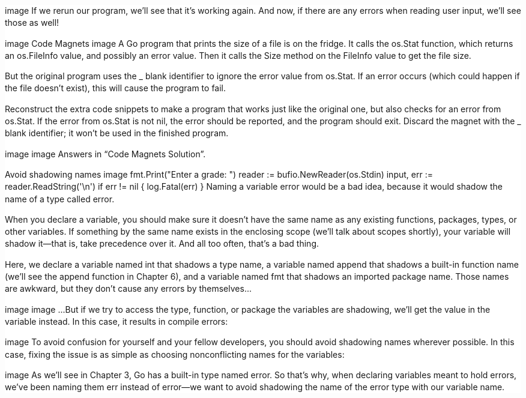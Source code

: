 image
If we rerun our program, we’ll see that it’s working again. And now, if there are any errors when reading user input, we’ll see those as well!

image
Code Magnets
image
A Go program that prints the size of a file is on the fridge. It calls the os.Stat function, which returns an os.FileInfo value, and possibly an error value. Then it calls the Size method on the FileInfo value to get the file size.

But the original program uses the \_ blank identifier to ignore the error value from os.Stat. If an error occurs (which could happen if the file doesn’t exist), this will cause the program to fail.

Reconstruct the extra code snippets to make a program that works just like the original one, but also checks for an error from os.Stat. If the error from os.Stat is not nil, the error should be reported, and the program should exit. Discard the magnet with the \_ blank identifier; it won’t be used in the finished program.

image
image Answers in “Code Magnets Solution”.

Avoid shadowing names
image
fmt.Print("Enter a grade: ")
reader := bufio.NewReader(os.Stdin)
input, err := reader.ReadString('\n')
if err != nil {
log.Fatal(err)
}
Naming a variable error would be a bad idea, because it would shadow the name of a type called error.

When you declare a variable, you should make sure it doesn’t have the same name as any existing functions, packages, types, or other variables. If something by the same name exists in the enclosing scope (we’ll talk about scopes shortly), your variable will shadow it—that is, take precedence over it. And all too often, that’s a bad thing.

Here, we declare a variable named int that shadows a type name, a variable named append that shadows a built-in function name (we’ll see the append function in Chapter 6), and a variable named fmt that shadows an imported package name. Those names are awkward, but they don’t cause any errors by themselves...

image
image
...But if we try to access the type, function, or package the variables are shadowing, we’ll get the value in the variable instead. In this case, it results in compile errors:

image
To avoid confusion for yourself and your fellow developers, you should avoid shadowing names wherever possible. In this case, fixing the issue is as simple as choosing nonconflicting names for the variables:

image
As we’ll see in Chapter 3, Go has a built-in type named error. So that’s why, when declaring variables meant to hold errors, we’ve been naming them err instead of error—we want to avoid shadowing the name of the error type with our variable name.
